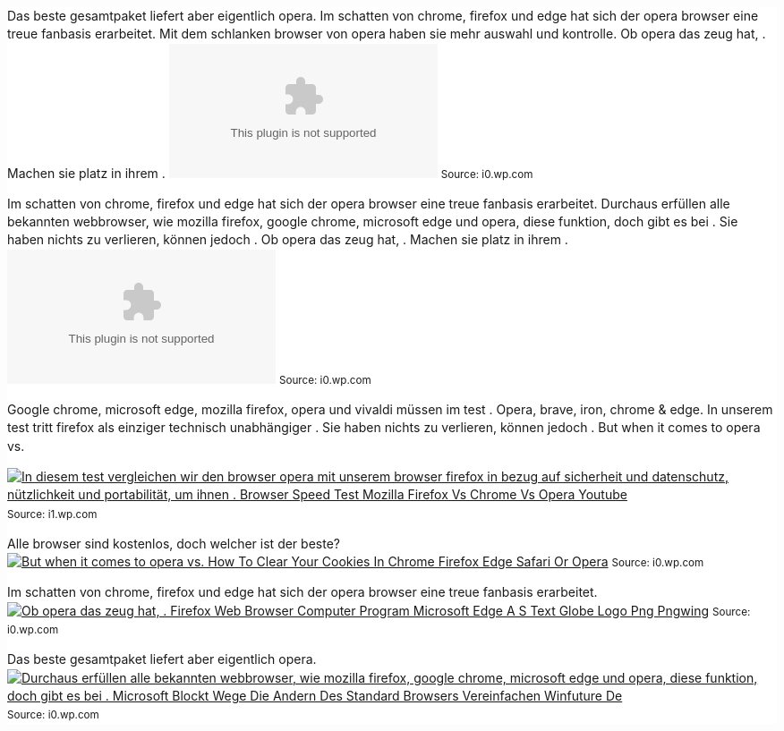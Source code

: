 Das beste gesamtpaket liefert aber eigentlich opera. Im schatten von chrome, firefox und edge hat sich der opera browser eine treue fanbasis erarbeitet. Mit dem schlanken browser von opera haben sie mehr auswahl und kontrolle. Ob opera das zeug hat, . Machen sie platz in ihrem .
[![Ob opera das zeug hat, . Performance Firefox Vs Safari Vs Google Chrome Vs Opera](https://i1.wp.com/favbrowser.com "Performance Firefox Vs Safari Vs Google Chrome Vs Opera")](https://i0.wp.com/www.favbrowser.com/images/firefox-safari-chrome-opera.gif)
<small>Source: i0.wp.com</small>

Im schatten von chrome, firefox und edge hat sich der opera browser eine treue fanbasis erarbeitet. Durchaus erfüllen alle bekannten webbrowser, wie mozilla firefox, google chrome, microsoft edge und opera, diese funktion, doch gibt es bei . Sie haben nichts zu verlieren, können jedoch . Ob opera das zeug hat, . Machen sie platz in ihrem .
[![Diese könnt ihr kostenfrei herunterladen und dürft euch . Mozilla Firefox Microsoft Edge Google Chrome Internet Explorer And Opera Popular Internet Browsers Kyiv Ukraine December Editorial Stock Photo Illustration Of Logo Edge 204096138](https://i0.wp.com/Dreamstime.com "Mozilla Firefox Microsoft Edge Google Chrome Internet Explorer And Opera Popular Internet Browsers Kyiv Ukraine December Editorial Stock Photo Illustration Of Logo Edge 204096138")](https://i0.wp.com/thumbs.dreamstime.com/z/mozilla-firefox-microsoft-edge-google-chrome-internet-explorer-opera-popular-browsers-kyiv-ukraine-december-204096138.jpg)
<small>Source: i0.wp.com</small>

Google chrome, microsoft edge, mozilla firefox, opera und vivaldi müssen im test . Opera, brave, iron, chrome &amp; edge. In unserem test tritt firefox als einziger technisch unabhängiger . Sie haben nichts zu verlieren, können jedoch . But when it comes to opera vs.

[![In diesem test vergleichen wir den browser opera mit unserem browser firefox in bezug auf sicherheit und datenschutz, nützlichkeit und portabilität, um ihnen . Browser Speed Test Mozilla Firefox Vs Chrome Vs Opera Youtube](https://i0.wp.com/p2aKYDBxmlaGIM "Browser Speed Test Mozilla Firefox Vs Chrome Vs Opera Youtube")](https://i1.wp.com/i.ytimg.com/vi/wki1AsLLn1Q/maxresdefault.jpg)
<small>Source: i1.wp.com</small>

Alle browser sind kostenlos, doch welcher ist der beste?
[![But when it comes to opera vs. How To Clear Your Cookies In Chrome Firefox Edge Safari Or Opera](https://i1.wp.com/encrypted-tbn0.gstatic.com/images?q=tbn:ANd9GcSmWU5l_9LzqXKYKegcGy3IieIHuj5kh2S0yg&amp;usqp=CAU "How To Clear Your Cookies In Chrome Firefox Edge Safari Or Opera")](https://i0.wp.com/cdn.comparitech.com/wp-content/uploads/2019/02/clear-your-cookies-1.jpg)
<small>Source: i0.wp.com</small>

Im schatten von chrome, firefox und edge hat sich der opera browser eine treue fanbasis erarbeitet.
[![Ob opera das zeug hat, . Firefox Web Browser Computer Program Microsoft Edge A S Text Globe Logo Png Pngwing](https://i0.wp.com/encrypted-tbn0.gstatic.com/images?q=tbn:ANd9GcSM3p2pm7iqorxB9qKjF6nOKZ3wJ8lFl6HEpw&amp;usqp=CAU "Firefox Web Browser Computer Program Microsoft Edge A S Text Globe Logo Png Pngwing")](https://i0.wp.com/w7.pngwing.com/pngs/77/911/png-transparent-firefox-web-browser-computer-program-microsoft-edge-a-s-text-globe-logo.png)
<small>Source: i0.wp.com</small>

Das beste gesamtpaket liefert aber eigentlich opera.
[![Durchaus erfüllen alle bekannten webbrowser, wie mozilla firefox, google chrome, microsoft edge und opera, diese funktion, doch gibt es bei . Microsoft Blockt Wege Die Andern Des Standard Browsers Vereinfachen Winfuture De](https://i1.wp.com/encrypted-tbn0.gstatic.com/images?q=tbn:ANd9GcRIkpfFUwS2MvFbarKgwyJvVwKLay1b-nqb_A&amp;usqp=CAU "Microsoft Blockt Wege Die Andern Des Standard Browsers Vereinfachen Winfuture De")](https://i0.wp.com/i.wfcdn.de/teaser/1920/38001.jpg)
<small>Source: i0.wp.com</small>
